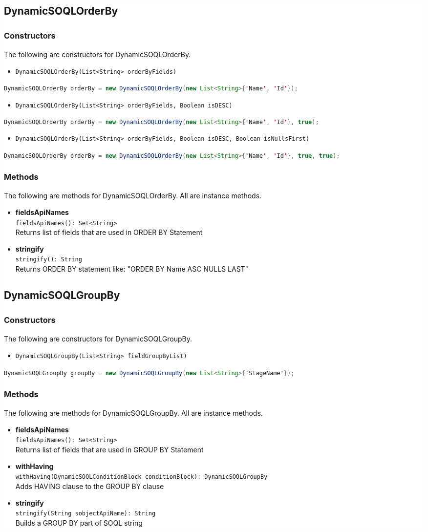 
## DynamicSOQLOrderBy

### Constructors

The following are constructors for DynamicSOQLOrderBy.

- `DynamicSOQLOrderBy(List<String> orderByFields)`
```java
DynamicSOQLOrderBy orderBy = new DynamicSOQLOrderBy(new List<String>{'Name', 'Id'});
```

- `DynamicSOQLOrderBy(List<String> orderByFields, Boolean isDESC)`
```java
DynamicSOQLOrderBy orderBy = new DynamicSOQLOrderBy(new List<String>{'Name', 'Id'}, true);
```

- `DynamicSOQLOrderBy(List<String> orderByFields, Boolean isDESC, Boolean isNullsFirst)`
```java
DynamicSOQLOrderBy orderBy = new DynamicSOQLOrderBy(new List<String>{'Name', 'Id'}, true, true);
```

### Methods

The following are methods for DynamicSOQLOrderBy. All are instance methods.

- **fieldsApiNames** <br>
`fieldsApiNames(): Set<String>` <br>
Returns list of fields that are used in ORDER BY Statement

- **stringify** <br>
`stringify(): String` <br>
Returns ORDER BY statement like: "ORDER BY Name ASC NULLS LAST"






## DynamicSOQLGroupBy

### Constructors

The following are constructors for DynamicSOQLGroupBy.

- `DynamicSOQLGroupBy(List<String> fieldGroupByList)`
```java
DynamicSOQLGroupBy groupBy = new DynamicSOQLGroupBy(new List<String>{'StageName'});
```

### Methods

The following are methods for DynamicSOQLGroupBy. All are instance methods.

- **fieldsApiNames** <br>
`fieldsApiNames(): Set<String>` <br>
Returns list of fields that are used in GROUP BY Statement

- **withHaving** <br>
`withHaving(DynamicSOQLConditionBlock conditionBlock): DynamicSOQLGroupBy` <br>
Adds HAVING clause to the GROUP BY clause

- **stringify** <br>
`stringify(String sobjectApiName): String` <br>
Builds a GROUP BY part of SOQL string
